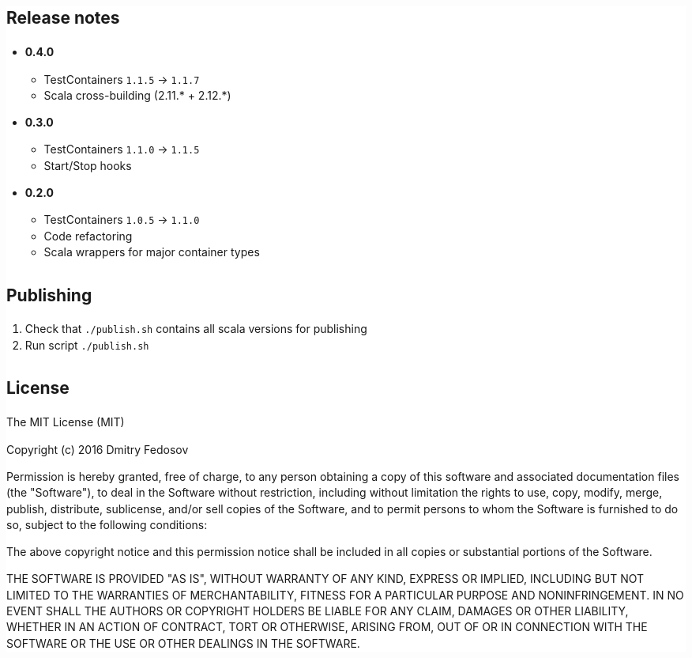 ## Release notes

* **0.4.0**
    * TestContainers `1.1.5` -> `1.1.7`
    * Scala cross-building (2.11.* + 2.12.*)
    
* **0.3.0**
    * TestContainers `1.1.0` -> `1.1.5`
    * Start/Stop hooks

* **0.2.0**
    * TestContainers `1.0.5` -> `1.1.0`
    * Code refactoring
    * Scala wrappers for major container types

## Publishing

1. Check that `./publish.sh` contains all scala versions for publishing
2. Run script `./publish.sh`

## License

The MIT License (MIT)

Copyright (c) 2016 Dmitry Fedosov

Permission is hereby granted, free of charge, to any person obtaining a copy of this software and associated
documentation files (the "Software"), to deal in the Software without restriction, including without limitation the
rights to use, copy, modify, merge, publish, distribute, sublicense, and/or sell copies of the Software, and to permit
persons to whom the Software is furnished to do so, subject to the following conditions:

The above copyright notice and this permission notice shall be included in all copies or substantial portions of the
Software.

THE SOFTWARE IS PROVIDED "AS IS", WITHOUT WARRANTY OF ANY KIND, EXPRESS OR IMPLIED, INCLUDING BUT NOT LIMITED TO THE
WARRANTIES OF MERCHANTABILITY, FITNESS FOR A PARTICULAR PURPOSE AND NONINFRINGEMENT. IN NO EVENT SHALL THE AUTHORS OR
COPYRIGHT HOLDERS BE LIABLE FOR ANY CLAIM, DAMAGES OR OTHER LIABILITY, WHETHER IN AN ACTION OF CONTRACT, TORT OR
OTHERWISE, ARISING FROM, OUT OF OR IN CONNECTION WITH THE SOFTWARE OR THE USE OR OTHER DEALINGS IN THE SOFTWARE.
